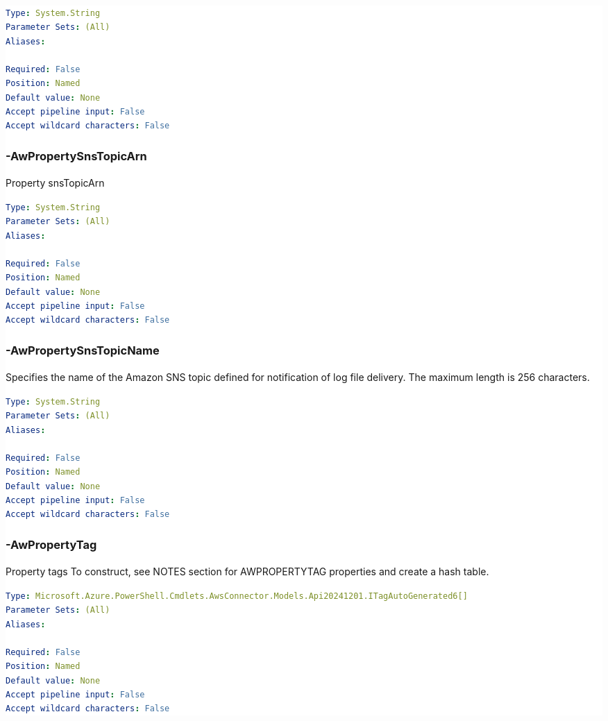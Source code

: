 ```yaml
Type: System.String
Parameter Sets: (All)
Aliases:

Required: False
Position: Named
Default value: None
Accept pipeline input: False
Accept wildcard characters: False
```

### -AwPropertySnsTopicArn
Property snsTopicArn

```yaml
Type: System.String
Parameter Sets: (All)
Aliases:

Required: False
Position: Named
Default value: None
Accept pipeline input: False
Accept wildcard characters: False
```

### -AwPropertySnsTopicName
Specifies the name of the Amazon SNS topic defined for notification of log file delivery.
The maximum length is 256 characters.

```yaml
Type: System.String
Parameter Sets: (All)
Aliases:

Required: False
Position: Named
Default value: None
Accept pipeline input: False
Accept wildcard characters: False
```

### -AwPropertyTag
Property tags
To construct, see NOTES section for AWPROPERTYTAG properties and create a hash table.

```yaml
Type: Microsoft.Azure.PowerShell.Cmdlets.AwsConnector.Models.Api20241201.ITagAutoGenerated6[]
Parameter Sets: (All)
Aliases:

Required: False
Position: Named
Default value: None
Accept pipeline input: False
Accept wildcard characters: False
```
